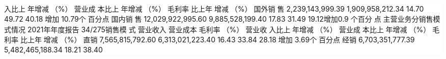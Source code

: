 入比上
年增减
（%）
营业成
本比上
年增减
（%）
毛利率
比上年
增减
（%）
国外销
售
2,239,143,999.39
1,909,958,212.34
14.70
49.72
40.18
增加
10.79个
百分点
国内销
售
12,029,922,995.60
9,885,528,199.40
17.83
31.49
19.12增加0.9
个百分
点
主营业务分销售模式情况
2021年年度报告
34/275销售模
式
营业收入
营业成本
毛利率
（%）
营业收
入比上
年增减
（%）
营业成
本比上
年增减
（%）
毛利率
比上年
增减
（%）
直销
7,565,815,792.60
6,313,021,223.40
16.43
33.84
28.18
增加
3.69个
百分点
经销
6,703,351,777.39
5,482,465,188.34
18.21
38.40